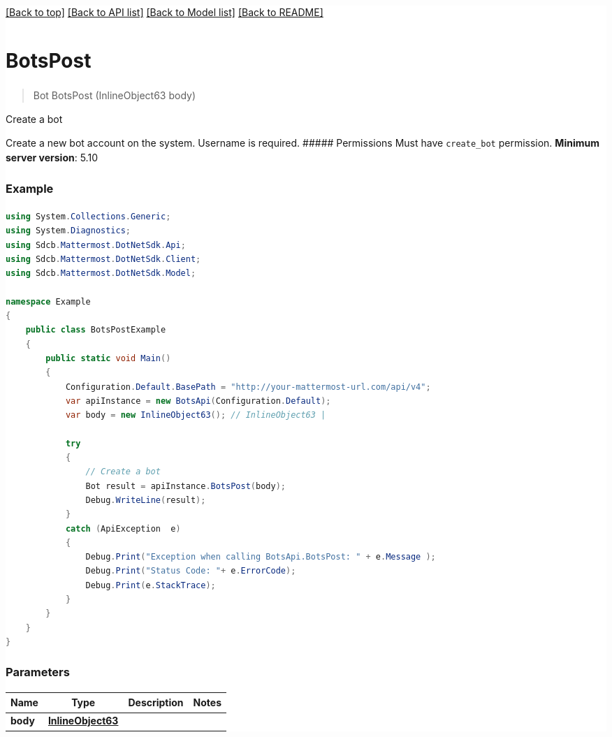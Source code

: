 [[Back to top]](#) [[Back to API list]](../README.md#documentation-for-api-endpoints) [[Back to Model list]](../README.md#documentation-for-models) [[Back to README]](../README.md)

<a name="botspost"></a>
# **BotsPost**
> Bot BotsPost (InlineObject63 body)

Create a bot

Create a new bot account on the system. Username is required. ##### Permissions Must have `create_bot` permission. __Minimum server version__: 5.10 

### Example
```csharp
using System.Collections.Generic;
using System.Diagnostics;
using Sdcb.Mattermost.DotNetSdk.Api;
using Sdcb.Mattermost.DotNetSdk.Client;
using Sdcb.Mattermost.DotNetSdk.Model;

namespace Example
{
    public class BotsPostExample
    {
        public static void Main()
        {
            Configuration.Default.BasePath = "http://your-mattermost-url.com/api/v4";
            var apiInstance = new BotsApi(Configuration.Default);
            var body = new InlineObject63(); // InlineObject63 | 

            try
            {
                // Create a bot
                Bot result = apiInstance.BotsPost(body);
                Debug.WriteLine(result);
            }
            catch (ApiException  e)
            {
                Debug.Print("Exception when calling BotsApi.BotsPost: " + e.Message );
                Debug.Print("Status Code: "+ e.ErrorCode);
                Debug.Print(e.StackTrace);
            }
        }
    }
}
```

### Parameters

Name | Type | Description  | Notes
------------- | ------------- | ------------- | -------------
 **body** | [**InlineObject63**](InlineObject63.md)|  | 
